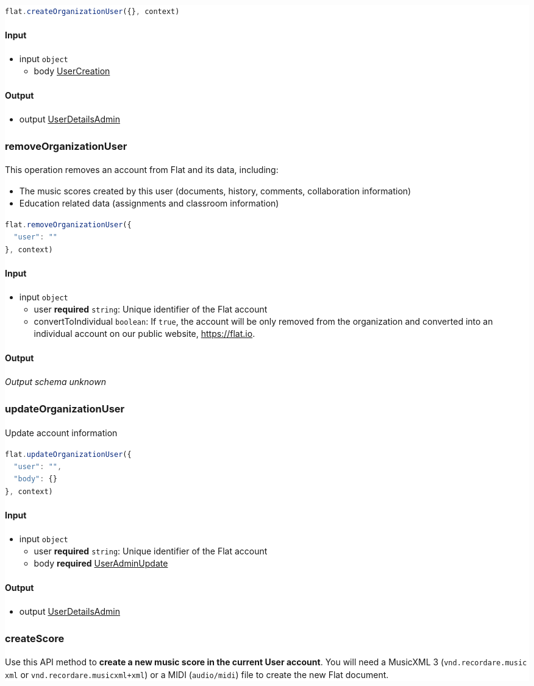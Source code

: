 
```js
flat.createOrganizationUser({}, context)
```

#### Input
* input `object`
  * body [UserCreation](#usercreation)

#### Output
* output [UserDetailsAdmin](#userdetailsadmin)

### removeOrganizationUser
This operation removes an account from Flat and its data, including:
* The music scores created by this user (documents, history, comments, collaboration information)
* Education related data (assignments and classroom information)



```js
flat.removeOrganizationUser({
  "user": ""
}, context)
```

#### Input
* input `object`
  * user **required** `string`: Unique identifier of the Flat account
  * convertToIndividual `boolean`: If `true`, the account will be only removed from the organization and converted into an individual account on our public website, https://flat.io.

#### Output
*Output schema unknown*

### updateOrganizationUser
Update account information


```js
flat.updateOrganizationUser({
  "user": "",
  "body": {}
}, context)
```

#### Input
* input `object`
  * user **required** `string`: Unique identifier of the Flat account
  * body **required** [UserAdminUpdate](#useradminupdate)

#### Output
* output [UserDetailsAdmin](#userdetailsadmin)

### createScore
Use this API method to **create a new music score in the current User account**. You will need a MusicXML 3 (`vnd.recordare.musicxml` or `vnd.recordare.musicxml+xml`) or a MIDI (`audio/midi`) file to create the new Flat document.
